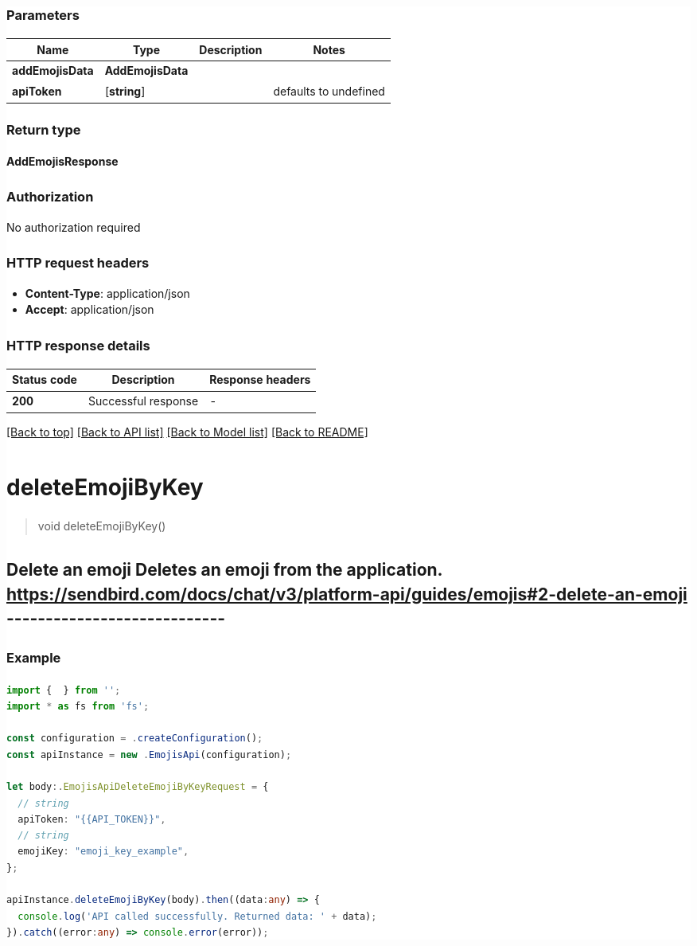 
### Parameters

Name | Type | Description  | Notes
------------- | ------------- | ------------- | -------------
 **addEmojisData** | **AddEmojisData**|  |
 **apiToken** | [**string**] |  | defaults to undefined


### Return type

**AddEmojisResponse**

### Authorization

No authorization required

### HTTP request headers

 - **Content-Type**: application/json
 - **Accept**: application/json


### HTTP response details
| Status code | Description | Response headers |
|-------------|-------------|------------------|
**200** | Successful response |  -  |

[[Back to top]](#) [[Back to API list]](README.md#documentation-for-api-endpoints) [[Back to Model list]](README.md#documentation-for-models) [[Back to README]](README.md)

# **deleteEmojiByKey**
> void deleteEmojiByKey()

## Delete an emoji  Deletes an emoji from the application.  https://sendbird.com/docs/chat/v3/platform-api/guides/emojis#2-delete-an-emoji ----------------------------

### Example


```typescript
import {  } from '';
import * as fs from 'fs';

const configuration = .createConfiguration();
const apiInstance = new .EmojisApi(configuration);

let body:.EmojisApiDeleteEmojiByKeyRequest = {
  // string
  apiToken: "{{API_TOKEN}}",
  // string
  emojiKey: "emoji_key_example",
};

apiInstance.deleteEmojiByKey(body).then((data:any) => {
  console.log('API called successfully. Returned data: ' + data);
}).catch((error:any) => console.error(error));
```

